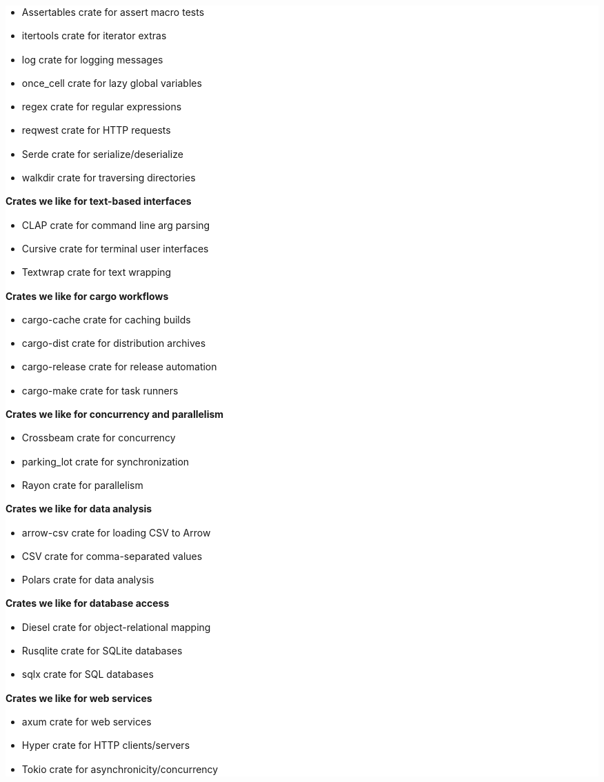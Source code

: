 * Assertables crate for assert macro tests

* itertools crate for iterator extras

* log crate for logging messages

* once_cell crate for lazy global variables
 
* regex crate for regular expressions
  
* reqwest crate for HTTP requests

* Serde crate for serialize/deserialize

* walkdir crate for traversing directories
  

<b>Crates we like for text-based interfaces</b>

* CLAP crate for command line arg parsing

* Cursive crate for terminal user interfaces
  
* Textwrap crate for text wrapping


<b>Crates we like for cargo workflows</b>

* cargo-cache crate for caching builds

* cargo-dist crate for distribution archives

* cargo-release crate for release automation

* cargo-make crate for task runners
  

<b>Crates we like for concurrency and parallelism</b>

* Crossbeam crate for concurrency

* parking_lot crate for synchronization

* Rayon crate for parallelism


<b>Crates we like for data analysis</b>

* arrow-csv crate for loading CSV to Arrow

* CSV crate for comma-separated values

* Polars crate for data analysis


<b>Crates we like for database access</b>

* Diesel crate for object-relational mapping

* Rusqlite crate for SQLite databases

* sqlx crate for SQL databases


<b>Crates we like for web services</b>

* axum crate for web services

* Hyper crate for HTTP clients/servers
  
* Tokio crate for asynchronicity/concurrency

